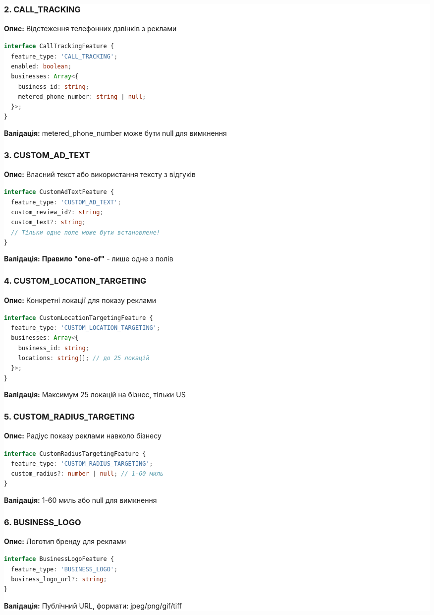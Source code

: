 ### 2. CALL_TRACKING  
**Опис:** Відстеження телефонних дзвінків з реклами
```typescript
interface CallTrackingFeature {
  feature_type: 'CALL_TRACKING';
  enabled: boolean;
  businesses: Array<{
    business_id: string;
    metered_phone_number: string | null;
  }>;
}
```
**Валідація:** metered_phone_number може бути null для вимкнення

### 3. CUSTOM_AD_TEXT
**Опис:** Власний текст або використання тексту з відгуків
```typescript
interface CustomAdTextFeature {
  feature_type: 'CUSTOM_AD_TEXT';
  custom_review_id?: string;
  custom_text?: string;
  // Тільки одне поле може бути встановлене!
}
```
**Валідація:** **Правило "one-of"** - лише одне з полів

### 4. CUSTOM_LOCATION_TARGETING
**Опис:** Конкретні локації для показу реклами
```typescript
interface CustomLocationTargetingFeature {
  feature_type: 'CUSTOM_LOCATION_TARGETING';
  businesses: Array<{
    business_id: string;
    locations: string[]; // до 25 локацій
  }>;
}
```
**Валідація:** Максимум 25 локацій на бізнес, тільки US

### 5. CUSTOM_RADIUS_TARGETING
**Опис:** Радіус показу реклами навколо бізнесу
```typescript
interface CustomRadiusTargetingFeature {
  feature_type: 'CUSTOM_RADIUS_TARGETING';
  custom_radius?: number | null; // 1-60 миль
}
```
**Валідація:** 1-60 миль або null для вимкнення

### 6. BUSINESS_LOGO
**Опис:** Логотип бренду для реклами
```typescript
interface BusinessLogoFeature {
  feature_type: 'BUSINESS_LOGO';
  business_logo_url?: string;
}
```
**Валідація:** Публічний URL, формати: jpeg/png/gif/tiff

